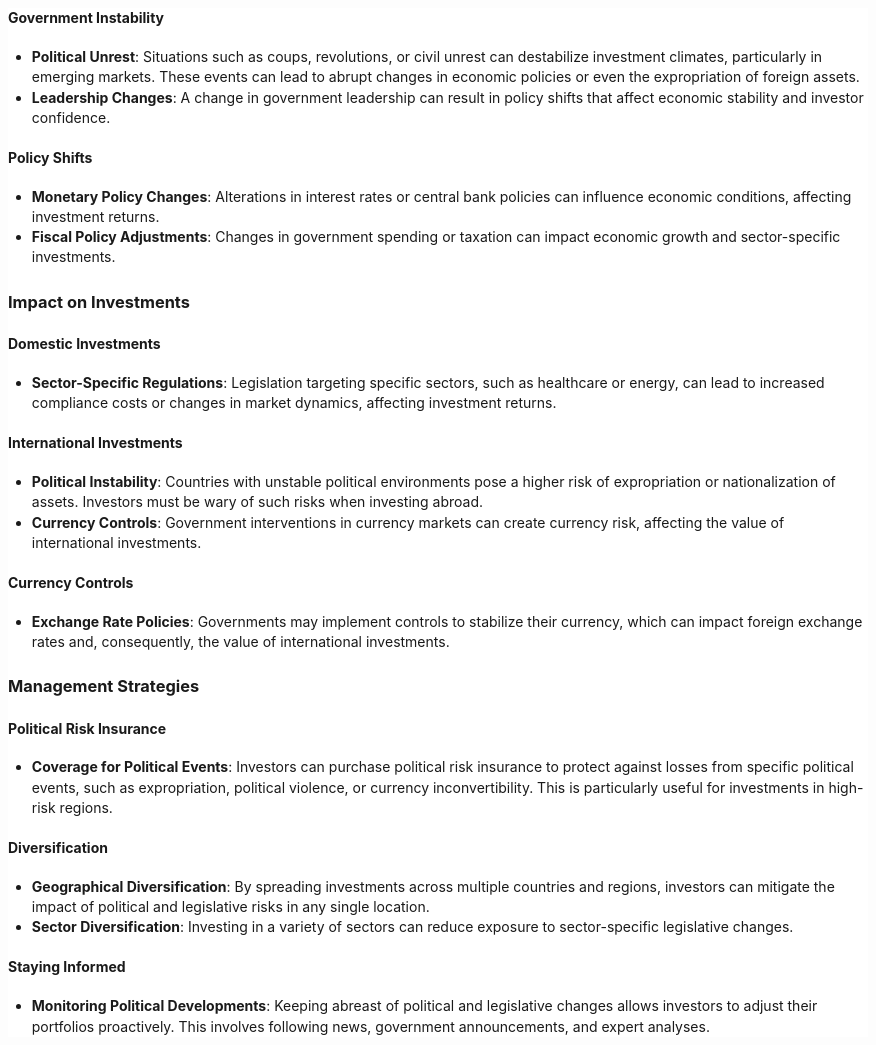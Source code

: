 #### Government Instability

- **Political Unrest**: Situations such as coups, revolutions, or civil unrest can destabilize investment climates, particularly in emerging markets. These events can lead to abrupt changes in economic policies or even the expropriation of foreign assets.
- **Leadership Changes**: A change in government leadership can result in policy shifts that affect economic stability and investor confidence.

#### Policy Shifts

- **Monetary Policy Changes**: Alterations in interest rates or central bank policies can influence economic conditions, affecting investment returns.
- **Fiscal Policy Adjustments**: Changes in government spending or taxation can impact economic growth and sector-specific investments.

### Impact on Investments

#### Domestic Investments

- **Sector-Specific Regulations**: Legislation targeting specific sectors, such as healthcare or energy, can lead to increased compliance costs or changes in market dynamics, affecting investment returns.

#### International Investments

- **Political Instability**: Countries with unstable political environments pose a higher risk of expropriation or nationalization of assets. Investors must be wary of such risks when investing abroad.
- **Currency Controls**: Government interventions in currency markets can create currency risk, affecting the value of international investments.

#### Currency Controls

- **Exchange Rate Policies**: Governments may implement controls to stabilize their currency, which can impact foreign exchange rates and, consequently, the value of international investments.

### Management Strategies

#### Political Risk Insurance

- **Coverage for Political Events**: Investors can purchase political risk insurance to protect against losses from specific political events, such as expropriation, political violence, or currency inconvertibility. This is particularly useful for investments in high-risk regions.

#### Diversification

- **Geographical Diversification**: By spreading investments across multiple countries and regions, investors can mitigate the impact of political and legislative risks in any single location.
- **Sector Diversification**: Investing in a variety of sectors can reduce exposure to sector-specific legislative changes.

#### Staying Informed

- **Monitoring Political Developments**: Keeping abreast of political and legislative changes allows investors to adjust their portfolios proactively. This involves following news, government announcements, and expert analyses.
